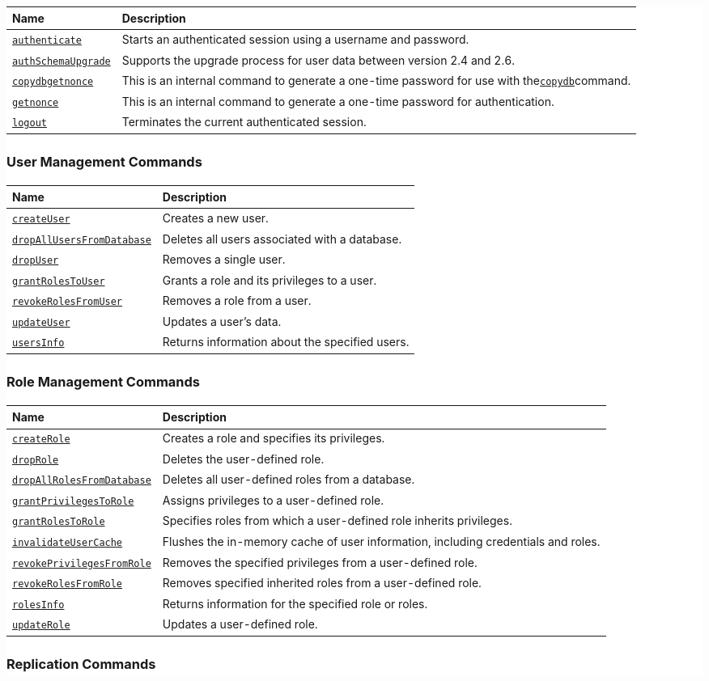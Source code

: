 | Name | Description |
| :--- | :--- |
| [`authenticate`](https://docs.mongodb.com/manual/reference/command/authenticate/#dbcmd.authenticate) | Starts an authenticated session using a username and password. |
| [`authSchemaUpgrade`](https://docs.mongodb.com/manual/reference/command/authSchemaUpgrade/#dbcmd.authSchemaUpgrade) | Supports the upgrade process for user data between version 2.4 and 2.6. |
| [`copydbgetnonce`](https://docs.mongodb.com/manual/reference/command/copydbgetnonce/#dbcmd.copydbgetnonce) | This is an internal command to generate a one-time password for use with the[`copydb`](https://docs.mongodb.com/manual/reference/command/copydb/#dbcmd.copydb)command. |
| [`getnonce`](https://docs.mongodb.com/manual/reference/command/getnonce/#dbcmd.getnonce) | This is an internal command to generate a one-time password for authentication. |
| [`logout`](https://docs.mongodb.com/manual/reference/command/logout/#dbcmd.logout) | Terminates the current authenticated session. |

### User Management Commands

| Name | Description |
| :--- | :--- |
| [`createUser`](https://docs.mongodb.com/manual/reference/command/createUser/#dbcmd.createUser) | Creates a new user. |
| [`dropAllUsersFromDatabase`](https://docs.mongodb.com/manual/reference/command/dropAllUsersFromDatabase/#dbcmd.dropAllUsersFromDatabase) | Deletes all users associated with a database. |
| [`dropUser`](https://docs.mongodb.com/manual/reference/command/dropUser/#dbcmd.dropUser) | Removes a single user. |
| [`grantRolesToUser`](https://docs.mongodb.com/manual/reference/command/grantRolesToUser/#dbcmd.grantRolesToUser) | Grants a role and its privileges to a user. |
| [`revokeRolesFromUser`](https://docs.mongodb.com/manual/reference/command/revokeRolesFromUser/#dbcmd.revokeRolesFromUser) | Removes a role from a user. |
| [`updateUser`](https://docs.mongodb.com/manual/reference/command/updateUser/#dbcmd.updateUser) | Updates a user’s data. |
| [`usersInfo`](https://docs.mongodb.com/manual/reference/command/usersInfo/#dbcmd.usersInfo) | Returns information about the specified users. |

### Role Management Commands

| Name | Description |
| :--- | :--- |
| [`createRole`](https://docs.mongodb.com/manual/reference/command/createRole/#dbcmd.createRole) | Creates a role and specifies its privileges. |
| [`dropRole`](https://docs.mongodb.com/manual/reference/command/dropRole/#dbcmd.dropRole) | Deletes the user-defined role. |
| [`dropAllRolesFromDatabase`](https://docs.mongodb.com/manual/reference/command/dropAllRolesFromDatabase/#dbcmd.dropAllRolesFromDatabase) | Deletes all user-defined roles from a database. |
| [`grantPrivilegesToRole`](https://docs.mongodb.com/manual/reference/command/grantPrivilegesToRole/#dbcmd.grantPrivilegesToRole) | Assigns privileges to a user-defined role. |
| [`grantRolesToRole`](https://docs.mongodb.com/manual/reference/command/grantRolesToRole/#dbcmd.grantRolesToRole) | Specifies roles from which a user-defined role inherits privileges. |
| [`invalidateUserCache`](https://docs.mongodb.com/manual/reference/command/invalidateUserCache/#dbcmd.invalidateUserCache) | Flushes the in-memory cache of user information, including credentials and roles. |
| [`revokePrivilegesFromRole`](https://docs.mongodb.com/manual/reference/command/revokePrivilegesFromRole/#dbcmd.revokePrivilegesFromRole) | Removes the specified privileges from a user-defined role. |
| [`revokeRolesFromRole`](https://docs.mongodb.com/manual/reference/command/revokeRolesFromRole/#dbcmd.revokeRolesFromRole) | Removes specified inherited roles from a user-defined role. |
| [`rolesInfo`](https://docs.mongodb.com/manual/reference/command/rolesInfo/#dbcmd.rolesInfo) | Returns information for the specified role or roles. |
| [`updateRole`](https://docs.mongodb.com/manual/reference/command/updateRole/#dbcmd.updateRole) | Updates a user-defined role. |

### Replication Commands

